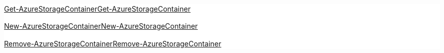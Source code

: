 [<span data-ttu-id="7a5f3-161">Get-AzureStorageContainer</span><span class="sxs-lookup"><span data-stu-id="7a5f3-161">Get-AzureStorageContainer</span></span>](./Get-AzureStorageContainer.md)

[<span data-ttu-id="7a5f3-162">New-AzureStorageContainer</span><span class="sxs-lookup"><span data-stu-id="7a5f3-162">New-AzureStorageContainer</span></span>](./New-AzureStorageContainer.md)

[<span data-ttu-id="7a5f3-163">Remove-AzureStorageContainer</span><span class="sxs-lookup"><span data-stu-id="7a5f3-163">Remove-AzureStorageContainer</span></span>](./Remove-AzureStorageContainer.md)


